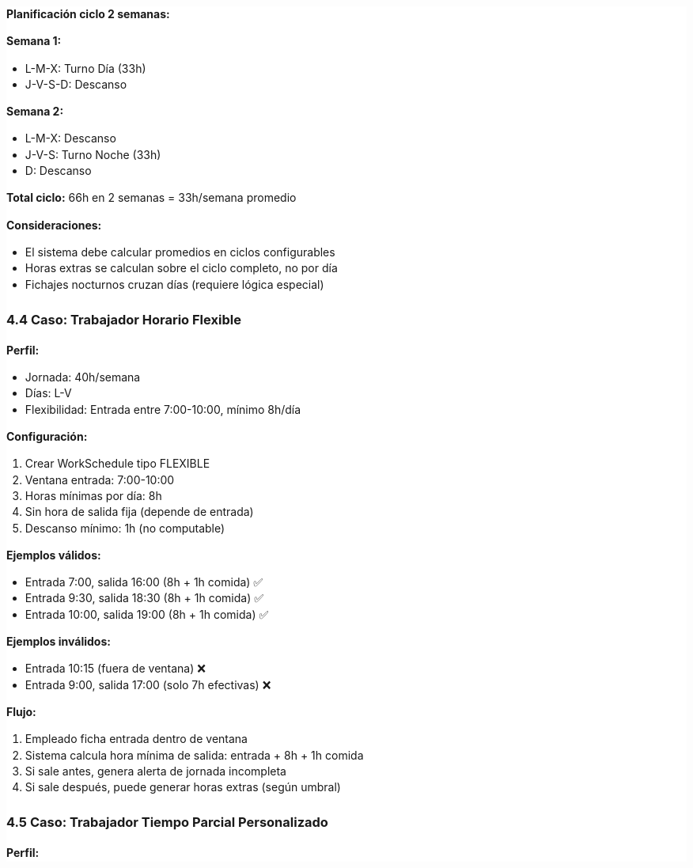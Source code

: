 **Planificación ciclo 2 semanas:**

**Semana 1:**

- L-M-X: Turno Día (33h)
- J-V-S-D: Descanso

**Semana 2:**

- L-M-X: Descanso
- J-V-S: Turno Noche (33h)
- D: Descanso

**Total ciclo:** 66h en 2 semanas = 33h/semana promedio

**Consideraciones:**

- El sistema debe calcular promedios en ciclos configurables
- Horas extras se calculan sobre el ciclo completo, no por día
- Fichajes nocturnos cruzan días (requiere lógica especial)

### 4.4 Caso: Trabajador Horario Flexible

**Perfil:**

- Jornada: 40h/semana
- Días: L-V
- Flexibilidad: Entrada entre 7:00-10:00, mínimo 8h/día

**Configuración:**

1. Crear WorkSchedule tipo FLEXIBLE
2. Ventana entrada: 7:00-10:00
3. Horas mínimas por día: 8h
4. Sin hora de salida fija (depende de entrada)
5. Descanso mínimo: 1h (no computable)

**Ejemplos válidos:**

- Entrada 7:00, salida 16:00 (8h + 1h comida) ✅
- Entrada 9:30, salida 18:30 (8h + 1h comida) ✅
- Entrada 10:00, salida 19:00 (8h + 1h comida) ✅

**Ejemplos inválidos:**

- Entrada 10:15 (fuera de ventana) ❌
- Entrada 9:00, salida 17:00 (solo 7h efectivas) ❌

**Flujo:**

1. Empleado ficha entrada dentro de ventana
2. Sistema calcula hora mínima de salida: entrada + 8h + 1h comida
3. Si sale antes, genera alerta de jornada incompleta
4. Si sale después, puede generar horas extras (según umbral)

### 4.5 Caso: Trabajador Tiempo Parcial Personalizado

**Perfil:**
